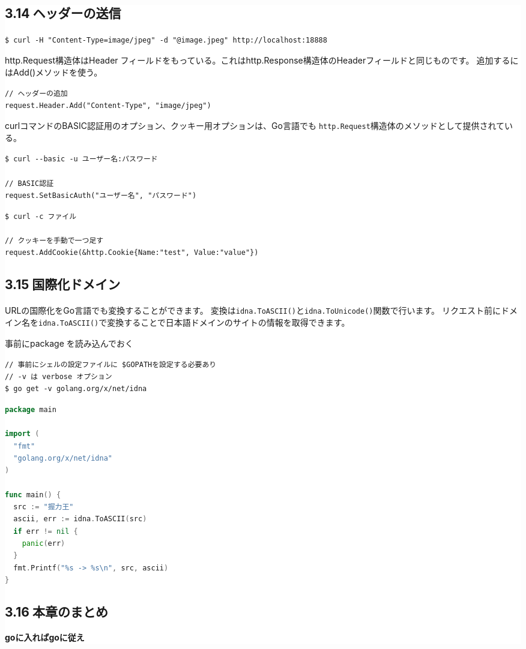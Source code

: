 
## 3.14 ヘッダーの送信

```
$ curl -H "Content-Type=image/jpeg" -d "@image.jpeg" http://localhost:18888
```

http.Request構造体はHeader フィールドをもっている。これはhttp.Response構造体のHeaderフィールドと同じものです。
追加するにはAdd()メソッドを使う。

```
// ヘッダーの追加
request.Header.Add("Content-Type", "image/jpeg")
```

curlコマンドのBASIC認証用のオプション、クッキー用オプションは、Go言語でも
`http.Request`構造体のメソッドとして提供されている。

```
$ curl --basic -u ユーザー名:パスワード

// BASIC認証
request.SetBasicAuth("ユーザー名", "パスワード")
```

```
$ curl -c ファイル

// クッキーを手動で一つ足す
request.AddCookie(&http.Cookie{Name:"test", Value:"value"})
```

## 3.15 国際化ドメイン

URLの国際化をGo言語でも変換することができます。
変換は`idna.ToASCII()`と`idna.ToUnicode()`関数で行います。
リクエスト前にドメイン名を`idna.ToASCII()`で変換することで日本語ドメインのサイトの情報を取得できます。

事前にpackage を読み込んでおく

```
// 事前にシェルの設定ファイルに $GOPATHを設定する必要あり
// -v は verbose オプション
$ go get -v golang.org/x/net/idna
```

```go
package main

import (
  "fmt"
  "golang.org/x/net/idna"
)

func main() {
  src := "握力王"
  ascii, err := idna.ToASCII(src)
  if err != nil {
    panic(err)
  }
  fmt.Printf("%s -> %s\n", src, ascii)
}
```


## 3.16 本章のまとめ

__goに入ればgoに従え__
